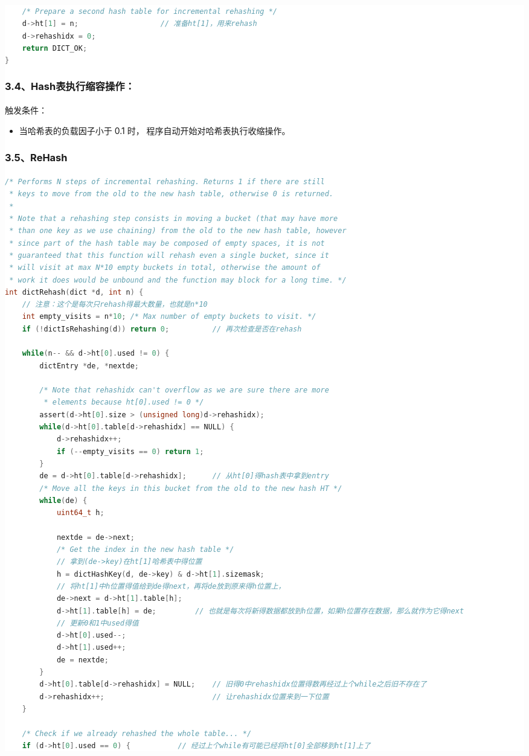 ```c
    /* Prepare a second hash table for incremental rehashing */
    d->ht[1] = n;					// 准备ht[1]，用来rehash
    d->rehashidx = 0;
    return DICT_OK;
}
```



### 3.4、Hash表执行缩容操作：

触发条件：

-  当哈希表的负载因子小于 0.1 时， 程序自动开始对哈希表执行收缩操作。

### 3.5、ReHash

```c
/* Performs N steps of incremental rehashing. Returns 1 if there are still
 * keys to move from the old to the new hash table, otherwise 0 is returned.
 *
 * Note that a rehashing step consists in moving a bucket (that may have more
 * than one key as we use chaining) from the old to the new hash table, however
 * since part of the hash table may be composed of empty spaces, it is not
 * guaranteed that this function will rehash even a single bucket, since it
 * will visit at max N*10 empty buckets in total, otherwise the amount of
 * work it does would be unbound and the function may block for a long time. */
int dictRehash(dict *d, int n) {
	// 注意：这个是每次只rehash得最大数量，也就是n*10
    int empty_visits = n*10; /* Max number of empty buckets to visit. */
    if (!dictIsRehashing(d)) return 0;			// 再次检查是否在rehash

    while(n-- && d->ht[0].used != 0) {
        dictEntry *de, *nextde;

        /* Note that rehashidx can't overflow as we are sure there are more
         * elements because ht[0].used != 0 */
        assert(d->ht[0].size > (unsigned long)d->rehashidx);
        while(d->ht[0].table[d->rehashidx] == NULL) {
            d->rehashidx++;
            if (--empty_visits == 0) return 1;
        }
        de = d->ht[0].table[d->rehashidx];		// 从ht[0]得hash表中拿到entry
        /* Move all the keys in this bucket from the old to the new hash HT */
        while(de) {
            uint64_t h;

            nextde = de->next;
            /* Get the index in the new hash table */
			// 拿到(de->key)在ht[1]哈希表中得位置
            h = dictHashKey(d, de->key) & d->ht[1].sizemask;	
			// 将ht[1]中h位置得值给到de得next，再将de放到原来得h位置上，
			de->next = d->ht[1].table[h];	
            d->ht[1].table[h] = de;			// 也就是每次将新得数据都放到h位置，如果h位置存在数据，那么就作为它得next
			// 更新0和1中used得值
            d->ht[0].used--;
            d->ht[1].used++;
            de = nextde;
        }
        d->ht[0].table[d->rehashidx] = NULL;	// 旧得0中rehashidx位置得数再经过上个while之后旧不存在了
        d->rehashidx++;							// 让rehashidx位置来到一下位置
    }

    /* Check if we already rehashed the whole table... */
    if (d->ht[0].used == 0) {			// 经过上个while有可能已经将ht[0]全部移到ht[1]上了
```